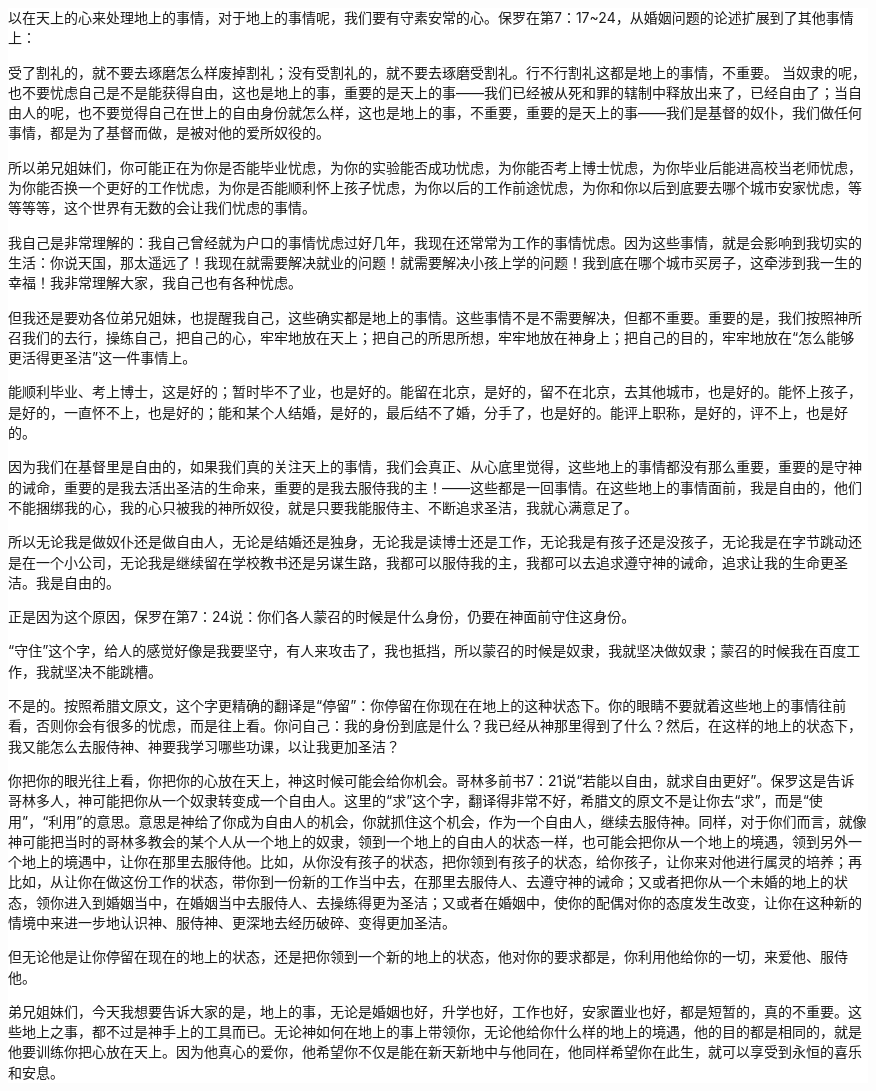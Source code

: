 以在天上的心来处理地上的事情，对于地上的事情呢，我们要有守素安常的心。保罗在第7：17~24，从婚姻问题的论述扩展到了其他事情上：

受了割礼的，就不要去琢磨怎么样废掉割礼；没有受割礼的，就不要去琢磨受割礼。行不行割礼这都是地上的事情，不重要。
当奴隶的呢，也不要忧虑自己是不是能获得自由，这也是地上的事，重要的是天上的事——我们已经被从死和罪的辖制中释放出来了，已经自由了；当自由人的呢，也不要觉得自己在世上的自由身份就怎么样，这也是地上的事，不重要，重要的是天上的事——我们是基督的奴仆，我们做任何事情，都是为了基督而做，是被对他的爱所奴役的。

所以弟兄姐妹们，你可能正在为你是否能毕业忧虑，为你的实验能否成功忧虑，为你能否考上博士忧虑，为你毕业后能进高校当老师忧虑，为你能否换一个更好的工作忧虑，为你是否能顺利怀上孩子忧虑，为你以后的工作前途忧虑，为你和你以后到底要去哪个城市安家忧虑，等等等等，这个世界有无数的会让我们忧虑的事情。

我自己是非常理解的：我自己曾经就为户口的事情忧虑过好几年，我现在还常常为工作的事情忧虑。因为这些事情，就是会影响到我切实的生活：你说天国，那太遥远了！我现在就需要解决就业的问题！就需要解决小孩上学的问题！我到底在哪个城市买房子，这牵涉到我一生的幸福！我非常理解大家，我自己也有各种忧虑。

但我还是要劝各位弟兄姐妹，也提醒我自己，这些确实都是地上的事情。这些事情不是不需要解决，但都不重要。重要的是，我们按照神所召我们的去行，操练自己，把自己的心，牢牢地放在天上；把自己的所思所想，牢牢地放在神身上；把自己的目的，牢牢地放在“怎么能够更活得更圣洁”这一件事情上。

能顺利毕业、考上博士，这是好的；暂时毕不了业，也是好的。能留在北京，是好的，留不在北京，去其他城市，也是好的。能怀上孩子，是好的，一直怀不上，也是好的；能和某个人结婚，是好的，最后结不了婚，分手了，也是好的。能评上职称，是好的，评不上，也是好的。

因为我们在基督里是自由的，如果我们真的关注天上的事情，我们会真正、从心底里觉得，这些地上的事情都没有那么重要，重要的是守神的诫命，重要的是我去活出圣洁的生命来，重要的是我去服侍我的主！——这些都是一回事情。在这些地上的事情面前，我是自由的，他们不能捆绑我的心，我的心只被我的神所奴役，就是只要我能服侍主、不断追求圣洁，我就心满意足了。

所以无论我是做奴仆还是做自由人，无论是结婚还是独身，无论我是读博士还是工作，无论我是有孩子还是没孩子，无论我是在字节跳动还是在一个小公司，无论我是继续留在学校教书还是另谋生路，我都可以服侍我的主，我都可以去追求遵守神的诫命，追求让我的生命更圣洁。我是自由的。

正是因为这个原因，保罗在第7：24说：你们各人蒙召的时候是什么身份，仍要在神面前守住这身份。

“守住”这个字，给人的感觉好像是我要坚守，有人来攻击了，我也抵挡，所以蒙召的时候是奴隶，我就坚决做奴隶；蒙召的时候我在百度工作，我就坚决不能跳槽。

不是的。按照希腊文原文，这个字更精确的翻译是“停留”：你停留在你现在在地上的这种状态下。你的眼睛不要就着这些地上的事情往前看，否则你会有很多的忧虑，而是往上看。你问自己：我的身份到底是什么？我已经从神那里得到了什么？然后，在这样的地上的状态下，我又能怎么去服侍神、神要我学习哪些功课，以让我更加圣洁？

你把你的眼光往上看，你把你的心放在天上，神这时候可能会给你机会。哥林多前书7：21说“若能以自由，就求自由更好”。保罗这是告诉哥林多人，神可能把你从一个奴隶转变成一个自由人。这里的“求”这个字，翻译得非常不好，希腊文的原文不是让你去“求”，而是“使用”，“利用”的意思。意思是神给了你成为自由人的机会，你就抓住这个机会，作为一个自由人，继续去服侍神。同样，对于你们而言，就像神可能把当时的哥林多教会的某个人从一个地上的奴隶，领到一个地上的自由人的状态一样，也可能会把你从一个地上的境遇，领到另外一个地上的境遇中，让你在那里去服侍他。比如，从你没有孩子的状态，把你领到有孩子的状态，给你孩子，让你来对他进行属灵的培养；再比如，从让你在做这份工作的状态，带你到一份新的工作当中去，在那里去服侍人、去遵守神的诫命；又或者把你从一个未婚的地上的状态，领你进入到婚姻当中，在婚姻当中去服侍人、去操练得更为圣洁；又或者在婚姻中，使你的配偶对你的态度发生改变，让你在这种新的情境中来进一步地认识神、服侍神、更深地去经历破碎、变得更加圣洁。

但无论他是让你停留在现在的地上的状态，还是把你领到一个新的地上的状态，他对你的要求都是，你利用他给你的一切，来爱他、服侍他。

弟兄姐妹们，今天我想要告诉大家的是，地上的事，无论是婚姻也好，升学也好，工作也好，安家置业也好，都是短暂的，真的不重要。这些地上之事，都不过是神手上的工具而已。无论神如何在地上的事上带领你，无论他给你什么样的地上的境遇，他的目的都是相同的，就是他要训练你把心放在天上。因为他真心的爱你，他希望你不仅是能在新天新地中与他同在，他同样希望你在此生，就可以享受到永恒的喜乐和安息。
